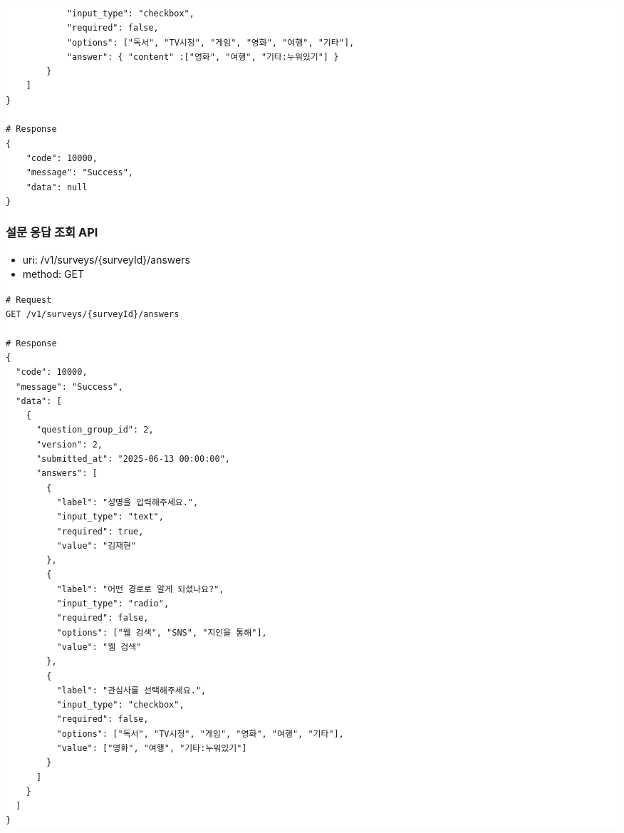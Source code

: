 ```curl
            "input_type": "checkbox",
            "required": false,
            "options": ["독서", "TV시청", "게임", "영화", "여행", "기타"],
            "answer": { "content" :["영화", "여행", "기타:누워있기"] }
        }
    ]
}

# Response
{
    "code": 10000,
    "message": "Success",
    "data": null
}
```

### 설문 응답 조회 API
- uri: /v1/surveys/{surveyId}/answers
- method: GET


```curl
# Request
GET /v1/surveys/{surveyId}/answers

# Response
{
  "code": 10000,
  "message": "Success",
  "data": [
    {
      "question_group_id": 2,
      "version": 2,
      "submitted_at": "2025-06-13 00:00:00",
      "answers": [
        {
          "label": "성명을 입력해주세요.",
          "input_type": "text",
          "required": true,
          "value": "김재현"
        },
        {
          "label": "어떤 경로로 알게 되셨나요?",
          "input_type": "radio",
          "required": false,
          "options": ["웹 검색", "SNS", "지인을 통해"],
          "value": "웹 검색"
        },
        {
          "label": "관심사를 선택해주세요.",
          "input_type": "checkbox",
          "required": false,
          "options": ["독서", "TV시청", "게임", "영화", "여행", "기타"],
          "value": ["영화", "여행", "기타:누워있기"]
        }
      ]
    }
  ]
}
```